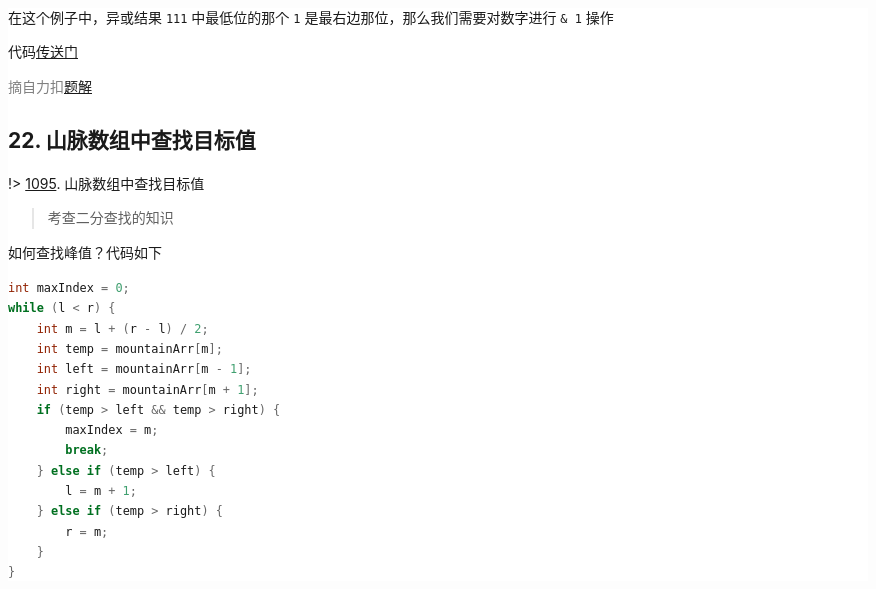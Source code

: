 在这个例子中，异或结果 `111` 中最低位的那个 `1` 是最右边那位，那么我们需要对数字进行 `& 1` 操作

代码[传送门](https://paste.ubuntu.com/p/hqgbksPvVg/)

<font color=gray>摘自力扣[题解](https://leetcode-cn.com/problems/shu-zu-zhong-shu-zi-chu-xian-de-ci-shu-lcof/solution/jie-di-qi-jiang-jie-fen-zu-wei-yun-suan-by-eddievi/)</font>



## 22. 山脉数组中查找目标值

!> [1095](https://leetcode-cn.com/problems/find-in-mountain-array/). 山脉数组中查找目标值

> 考查二分查找的知识

如何查找峰值？代码如下

```java
int maxIndex = 0;
while (l < r) {
    int m = l + (r - l) / 2;
    int temp = mountainArr[m];
    int left = mountainArr[m - 1];
    int right = mountainArr[m + 1];
    if (temp > left && temp > right) {
        maxIndex = m;
        break;
    } else if (temp > left) {
        l = m + 1;
    } else if (temp > right) {
        r = m;
    }
}
```